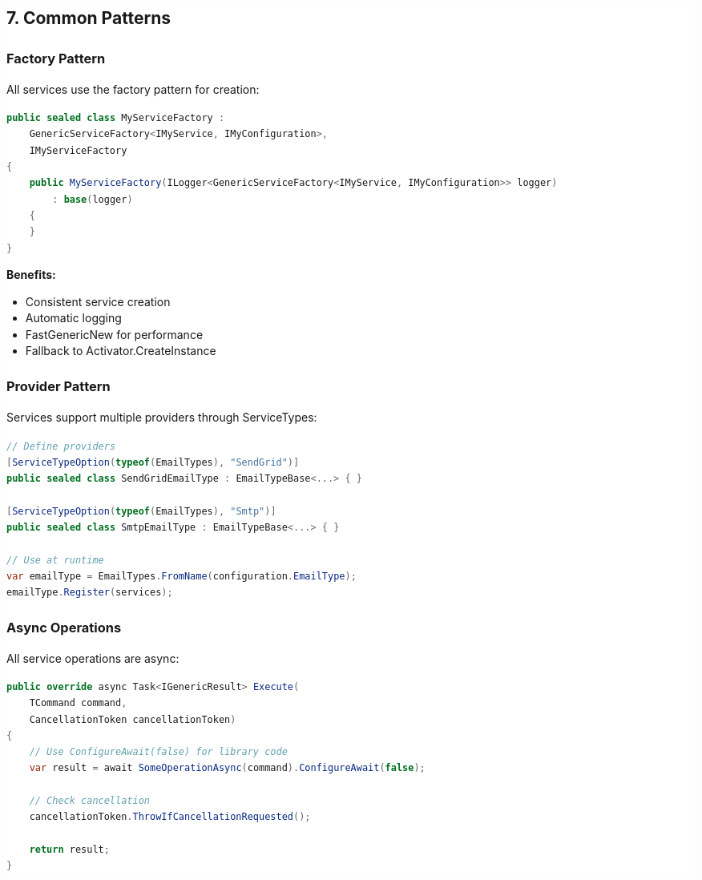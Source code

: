 ## 7. Common Patterns

### Factory Pattern

All services use the factory pattern for creation:

```csharp
public sealed class MyServiceFactory :
    GenericServiceFactory<IMyService, IMyConfiguration>,
    IMyServiceFactory
{
    public MyServiceFactory(ILogger<GenericServiceFactory<IMyService, IMyConfiguration>> logger)
        : base(logger)
    {
    }
}
```

**Benefits:**
- Consistent service creation
- Automatic logging
- FastGenericNew for performance
- Fallback to Activator.CreateInstance

### Provider Pattern

Services support multiple providers through ServiceTypes:

```csharp
// Define providers
[ServiceTypeOption(typeof(EmailTypes), "SendGrid")]
public sealed class SendGridEmailType : EmailTypeBase<...> { }

[ServiceTypeOption(typeof(EmailTypes), "Smtp")]
public sealed class SmtpEmailType : EmailTypeBase<...> { }

// Use at runtime
var emailType = EmailTypes.FromName(configuration.EmailType);
emailType.Register(services);
```

### Async Operations

All service operations are async:

```csharp
public override async Task<IGenericResult> Execute(
    TCommand command,
    CancellationToken cancellationToken)
{
    // Use ConfigureAwait(false) for library code
    var result = await SomeOperationAsync(command).ConfigureAwait(false);

    // Check cancellation
    cancellationToken.ThrowIfCancellationRequested();

    return result;
}
```
